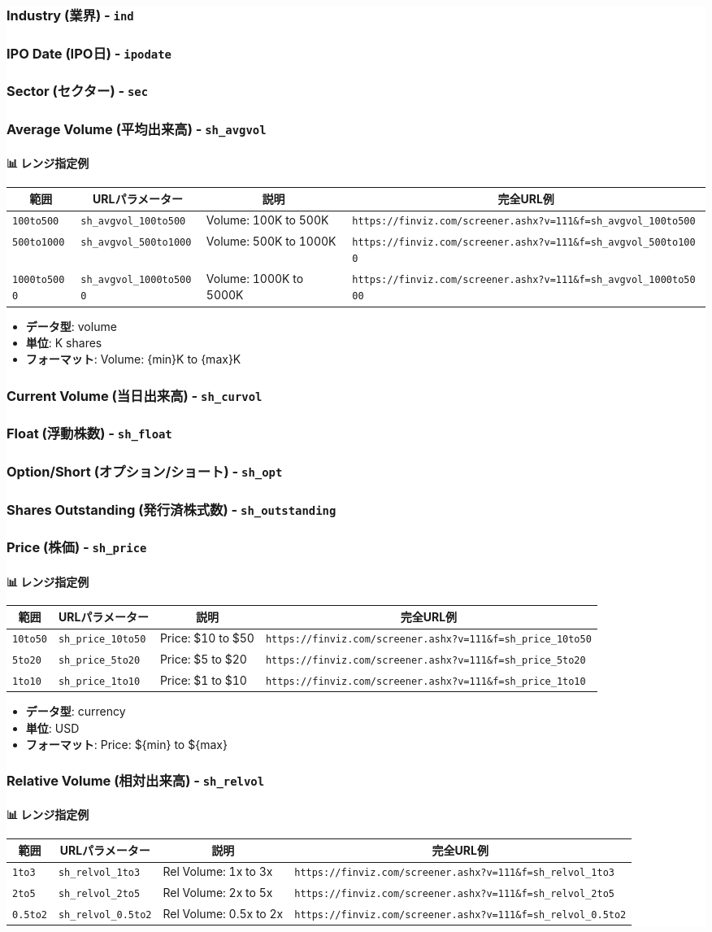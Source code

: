 ### Industry (業界) - `ind`

### IPO Date (IPO日) - `ipodate`

### Sector (セクター) - `sec`

### Average Volume (平均出来高) - `sh_avgvol`
#### 📊 レンジ指定例

| 範囲 | URLパラメーター | 説明 | 完全URL例 |
|---|---|---|---|
| `100to500` | `sh_avgvol_100to500` | Volume: 100K to 500K | `https://finviz.com/screener.ashx?v=111&f=sh_avgvol_100to500` |
| `500to1000` | `sh_avgvol_500to1000` | Volume: 500K to 1000K | `https://finviz.com/screener.ashx?v=111&f=sh_avgvol_500to1000` |
| `1000to5000` | `sh_avgvol_1000to5000` | Volume: 1000K to 5000K | `https://finviz.com/screener.ashx?v=111&f=sh_avgvol_1000to5000` |

- **データ型**: volume
- **単位**: K shares
- **フォーマット**: Volume: {min}K to {max}K

### Current Volume (当日出来高) - `sh_curvol`

### Float (浮動株数) - `sh_float`

### Option/Short (オプション/ショート) - `sh_opt`

### Shares Outstanding (発行済株式数) - `sh_outstanding`

### Price (株価) - `sh_price`
#### 📊 レンジ指定例

| 範囲 | URLパラメーター | 説明 | 完全URL例 |
|---|---|---|---|
| `10to50` | `sh_price_10to50` | Price: $10 to $50 | `https://finviz.com/screener.ashx?v=111&f=sh_price_10to50` |
| `5to20` | `sh_price_5to20` | Price: $5 to $20 | `https://finviz.com/screener.ashx?v=111&f=sh_price_5to20` |
| `1to10` | `sh_price_1to10` | Price: $1 to $10 | `https://finviz.com/screener.ashx?v=111&f=sh_price_1to10` |

- **データ型**: currency
- **単位**: USD
- **フォーマット**: Price: ${min} to ${max}

### Relative Volume (相対出来高) - `sh_relvol`
#### 📊 レンジ指定例

| 範囲 | URLパラメーター | 説明 | 完全URL例 |
|---|---|---|---|
| `1to3` | `sh_relvol_1to3` | Rel Volume: 1x to 3x | `https://finviz.com/screener.ashx?v=111&f=sh_relvol_1to3` |
| `2to5` | `sh_relvol_2to5` | Rel Volume: 2x to 5x | `https://finviz.com/screener.ashx?v=111&f=sh_relvol_2to5` |
| `0.5to2` | `sh_relvol_0.5to2` | Rel Volume: 0.5x to 2x | `https://finviz.com/screener.ashx?v=111&f=sh_relvol_0.5to2` |
